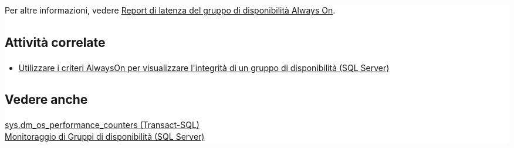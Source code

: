 Per altre informazioni, vedere [Report di latenza del gruppo di disponibilità Always On](https://blogs.msdn.microsoft.com/sql_server_team/new-in-ssms-always-on-availability-group-latency-reports/).

## <a name="related-tasks"></a>Attività correlate  
  
-   [Utilizzare i criteri AlwaysOn per visualizzare l'integrità di un gruppo di disponibilità &#40;SQL Server&#41;](../../../database-engine/availability-groups/windows/use-always-on-policies-to-view-the-health-of-an-availability-group-sql-server.md)  
  
## <a name="see-also"></a>Vedere anche  
 [sys.dm_os_performance_counters &#40;Transact-SQL&#41;](../../../relational-databases/system-dynamic-management-views/sys-dm-os-performance-counters-transact-sql.md)   
 [Monitoraggio di Gruppi di disponibilità &#40;SQL Server&#41;](../../../database-engine/availability-groups/windows/monitoring-of-availability-groups-sql-server.md)  
  
  
